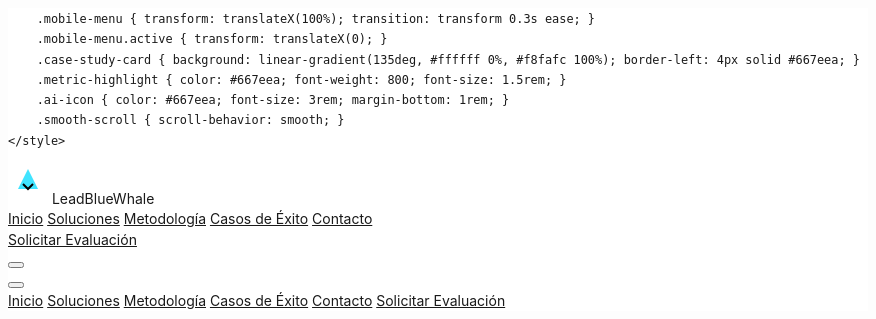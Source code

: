        .mobile-menu { transform: translateX(100%); transition: transform 0.3s ease; }
        .mobile-menu.active { transform: translateX(0); }
        .case-study-card { background: linear-gradient(135deg, #ffffff 0%, #f8fafc 100%); border-left: 4px solid #667eea; }
        .metric-highlight { color: #667eea; font-weight: 800; font-size: 1.5rem; }
        .ai-icon { color: #667eea; font-size: 3rem; margin-bottom: 1rem; }
        .smooth-scroll { scroll-behavior: smooth; }
    </style>
</head>
<body class="bg-gray-50 text-gray-800 smooth-scroll">
    <!-- Navigation -->
    <nav class="fixed w-full bg-white/95 backdrop-blur-sm shadow-lg z-50">
        <div class="container mx-auto px-4 py-4">
            <div class="flex justify-between items-center">
                <div class="flex items-center space-x-3">
                    <img src="data:image/svg+xml;base64,PHN2ZyB3aWR0aD0iNDAiIGhlaWdodD0iNDAiIHZpZXdCb3g9IjAgMCA0MCA0MCIgZmlsbD0ibm9uZSIgeG1sbnM9Imh0dHA6Ly93d3cudzMub3JnLzIwMDAvc3ZnIj4KPHBhdGggZD0iTTIwIDVMMzAgMjVIMTBMMjAgNVoiIGZpbGw9IiM0MEU0RkYiLz4KPHBhdGggZD0iTTE1IDIwQzE1IDIwIDIwIDI1IDIwIDI1UzI1IDIwIDI1IDIwIiBzdHJva2U9IiMwMDAwMDAiIHN0cm9rZS13aWR0aD0iMiIvPgo8L3N2Zz4K" alt="LeadBlueWhale Logo" class="h-10 w-10">
                    <span class="text-2xl font-bold gradient-text">LeadBlueWhale</span>
                </div>
                <div class="hidden md:flex space-x-8">
                    <a href="#inicio" class="text-gray-600 hover:text-blue-600 transition-colors">Inicio</a>
                    <a href="#soluciones" class="text-gray-600 hover:text-blue-600 transition-colors">Soluciones</a>
                    <a href="#metodologia" class="text-gray-600 hover:text-blue-600 transition-colors">Metodología</a>
                    <a href="#casos" class="text-gray-600 hover:text-blue-600 transition-colors">Casos de Éxito</a>
                    <a href="#contacto" class="text-gray-600 hover:text-blue-600 transition-colors">Contacto</a>
                </div>
                <div class="hidden md:block">
                    <a href="https://app.flozy.com/#/bookings/invite-hdywye0aam41c5wrb" class="btn-primary text-white px-6 py-3 rounded-lg font-semibold">
                        Solicitar Evaluación
                    </a>
                </div>
                <button id="mobile-menu-btn" class="md:hidden text-gray-600">
                    <i class="fas fa-bars text-xl"></i>
                </button>
            </div>
        </div>
        <!-- Mobile Menu -->
        <div id="mobile-menu" class="mobile-menu fixed top-0 right-0 w-full h-full bg-white shadow-lg md:hidden">
            <div class="p-4">
                <button id="close-menu" class="text-gray-600 float-right">
                    <i class="fas fa-times text-xl"></i>
                </button>
                <div class="mt-16 space-y-6">
                    <a href="#inicio" class="block text-gray-600 hover:text-blue-600 text-lg">Inicio</a>
                    <a href="#soluciones" class="block text-gray-600 hover:text-blue-600 text-lg">Soluciones</a>
                    <a href="#metodologia" class="block text-gray-600 hover:text-blue-600 text-lg">Metodología</a>
                    <a href="#casos" class="block text-gray-600 hover:text-blue-600 text-lg">Casos de Éxito</a>
                    <a href="#contacto" class="block text-gray-600 hover:text-blue-600 text-lg">Contacto</a>
                    <a href="https://app.flozy.com/#/bookings/invite-hdywye0aam41c5wrb" class="block btn-primary text-white px-6 py-3 rounded-lg font-semibold text-center mt-8">
                        Solicitar Evaluación
                    </a>
                </div>
            </div>
        </div>
    </nav>
